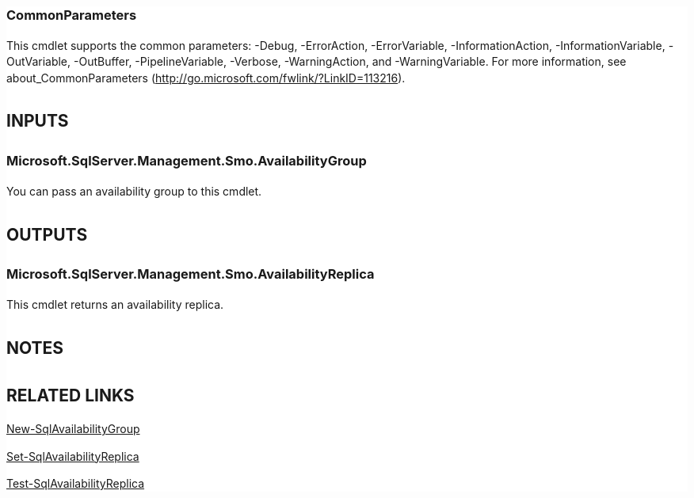 ### CommonParameters
This cmdlet supports the common parameters: -Debug, -ErrorAction, -ErrorVariable, -InformationAction, -InformationVariable, -OutVariable, -OutBuffer, -PipelineVariable, -Verbose, -WarningAction, and -WarningVariable. For more information, see about_CommonParameters (http://go.microsoft.com/fwlink/?LinkID=113216).

## INPUTS

### Microsoft.SqlServer.Management.Smo.AvailabilityGroup
You can pass an availability group to this cmdlet.

## OUTPUTS

### Microsoft.SqlServer.Management.Smo.AvailabilityReplica
This cmdlet returns an availability replica.

## NOTES

## RELATED LINKS

[New-SqlAvailabilityGroup](xref:sqlps/vlatest/New-SqlAvailabilityGroup.md)

[Set-SqlAvailabilityReplica](xref:sqlps/vlatest/Set-SqlAvailabilityReplica.md)

[Test-SqlAvailabilityReplica](xref:sqlps/vlatest/Test-SqlAvailabilityReplica.md)


